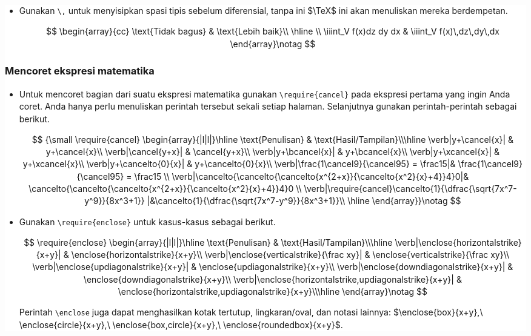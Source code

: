 + Gunakan `\,` untuk menyisipkan spasi tipis sebelum diferensial, tanpa ini $\TeX$ ini akan menuliskan mereka berdempetan.

    $$
    \begin{array}{cc}
    \text{Tidak bagus} & \text{Lebih baik}\\
    \hline \\
    \iiint_V f(x)dz dy dx & \iiint_V f(x)\,dz\,dy\,dx
    \end{array}\notag
    $$

### Mencoret ekspresi matematika

+ Untuk mencoret bagian dari suatu ekspresi matematika gunakan `\require{cancel}` pada ekspresi pertama yang ingin Anda coret. Anda hanya perlu menuliskan perintah tersebut sekali setiap halaman. Selanjutnya gunakan perintah-perintah sebagai berikut.

    $$
    {\small
    \require{cancel}
    \begin{array}{|l|l|}\hline
    \text{Penulisan} & \text{Hasil/Tampilan}\\\hline
    \verb|y+\cancel{x}| & y+\cancel{x}\\
    \verb|\cancel{y+x}| & \cancel{y+x}\\
    \verb|y+\bcancel{x}| & y+\bcancel{x}\\
    \verb|y+\xcancel{x}| & y+\xcancel{x}\\
    \verb|y+\cancelto{0}{x}| & y+\cancelto{0}{x}\\
    \verb|\frac{1\cancel9}{\cancel95} = \frac15|& \frac{1\cancel9}{\cancel95} = \frac15 \\ 
    \verb|\cancelto{\cancelto{\cancelto{x^{2+x}}{\cancelto{x^2}{x}+4}}4}0|& \cancelto{\cancelto{\cancelto{x^{2+x}}{\cancelto{x^2}{x}+4}}4}0 \\ 
    \verb|\require{cancel}\cancelto{1}{\dfrac{\sqrt{7x^7-y^9}}{8x^3+1}}
    |&\cancelto{1}{\dfrac{\sqrt{7x^7-y^9}}{8x^3+1}}\\
    \hline
    \end{array}}\notag
    $$

+ Gunakan `\require{enclose}` untuk kasus-kasus sebagai berikut.

    $$
    \require{enclose}
    \begin{array}{|l|l|}\hline
    \text{Penulisan} & \text{Hasil/Tampilan}\\\hline
    \verb|\enclose{horizontalstrike}{x+y}| & \enclose{horizontalstrike}{x+y}\\
    \verb|\enclose{verticalstrike}{\frac xy}| & \enclose{verticalstrike}{\frac xy}\\
    \verb|\enclose{updiagonalstrike}{x+y}| & \enclose{updiagonalstrike}{x+y}\\
    \verb|\enclose{downdiagonalstrike}{x+y}| & \enclose{downdiagonalstrike}{x+y}\\
    \verb|\enclose{horizontalstrike,updiagonalstrike}{x+y}| & \enclose{horizontalstrike,updiagonalstrike}{x+y}\\\hline
    \end{array}\notag
    $$
    
    Perintah `\enclose` juga dapat menghasilkan kotak tertutup, lingkaran/oval, dan notasi lainnya: $\enclose{box}{x+y},\ \enclose{circle}{x+y},\ \enclose{box,circle}{x+y},\ \enclose{roundedbox}{x+y}$.
